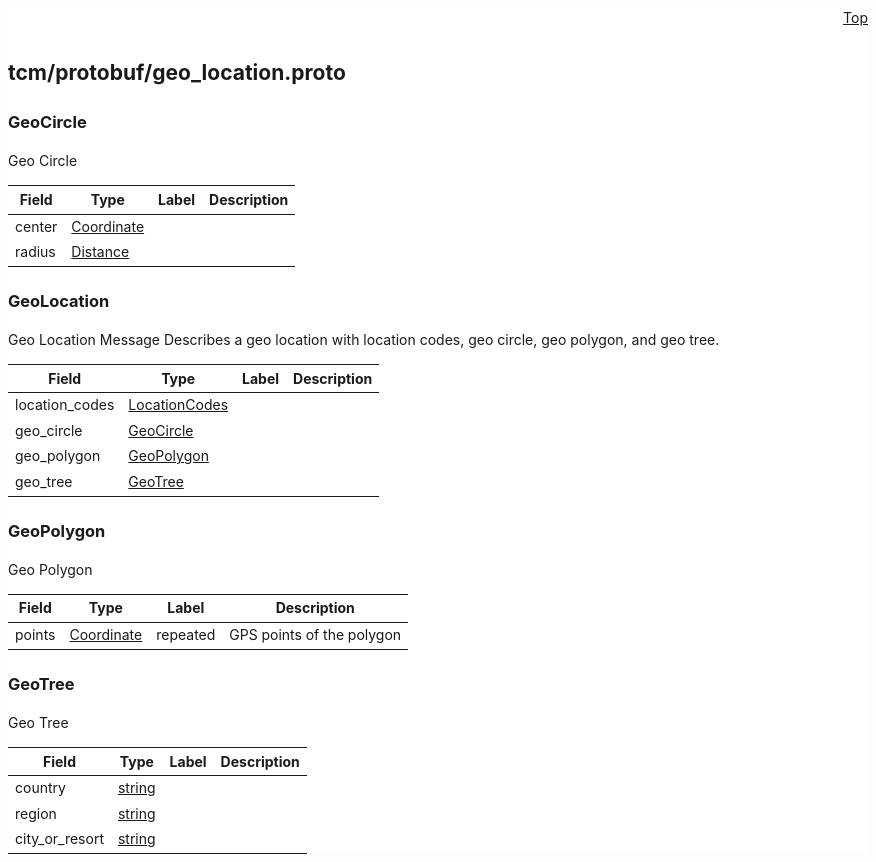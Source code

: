 <a name="tcm_protobuf_geo_location-proto"></a>

<p align="right"><a href="#top">Top</a></p>

## tcm/protobuf/geo_location.proto

<a name="tcm-protobuf-GeoCircle"></a>

### GeoCircle

Geo Circle

| Field  | Type                                   | Label | Description |
| ------ | -------------------------------------- | ----- | ----------- |
| center | [Coordinate](#tcm-protobuf-Coordinate) |       |             |
| radius | [Distance](#tcm-protobuf-Distance)     |       |             |

<a name="tcm-protobuf-GeoLocation"></a>

### GeoLocation

Geo Location Message
Describes a geo location with location codes, geo circle, geo polygon, and
geo tree.

| Field          | Type                                         | Label | Description |
| -------------- | -------------------------------------------- | ----- | ----------- |
| location_codes | [LocationCodes](#tcm-protobuf-LocationCodes) |       |             |
| geo_circle     | [GeoCircle](#tcm-protobuf-GeoCircle)         |       |             |
| geo_polygon    | [GeoPolygon](#tcm-protobuf-GeoPolygon)       |       |             |
| geo_tree       | [GeoTree](#tcm-protobuf-GeoTree)             |       |             |

<a name="tcm-protobuf-GeoPolygon"></a>

### GeoPolygon

Geo Polygon

| Field  | Type                                   | Label    | Description               |
| ------ | -------------------------------------- | -------- | ------------------------- |
| points | [Coordinate](#tcm-protobuf-Coordinate) | repeated | GPS points of the polygon |

<a name="tcm-protobuf-GeoTree"></a>

### GeoTree

Geo Tree

| Field          | Type              | Label | Description |
| -------------- | ----------------- | ----- | ----------- |
| country        | [string](#string) |       |             |
| region         | [string](#string) |       |             |
| city_or_resort | [string](#string) |       |             |
